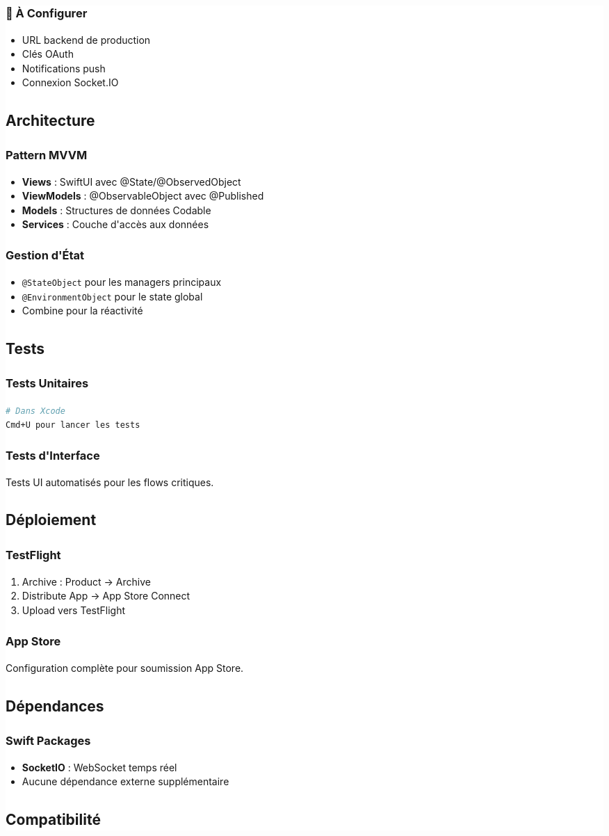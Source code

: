 ### 🔧 À Configurer
- URL backend de production
- Clés OAuth
- Notifications push
- Connexion Socket.IO

## Architecture

### Pattern MVVM
- **Views** : SwiftUI avec @State/@ObservedObject
- **ViewModels** : @ObservableObject avec @Published
- **Models** : Structures de données Codable
- **Services** : Couche d'accès aux données

### Gestion d'État
- `@StateObject` pour les managers principaux
- `@EnvironmentObject` pour le state global
- Combine pour la réactivité

## Tests

### Tests Unitaires
```bash
# Dans Xcode
Cmd+U pour lancer les tests
```

### Tests d'Interface
Tests UI automatisés pour les flows critiques.

## Déploiement

### TestFlight
1. Archive : Product → Archive
2. Distribute App → App Store Connect
3. Upload vers TestFlight

### App Store
Configuration complète pour soumission App Store.

## Dépendances

### Swift Packages
- **SocketIO** : WebSocket temps réel
- Aucune dépendance externe supplémentaire

## Compatibilité
